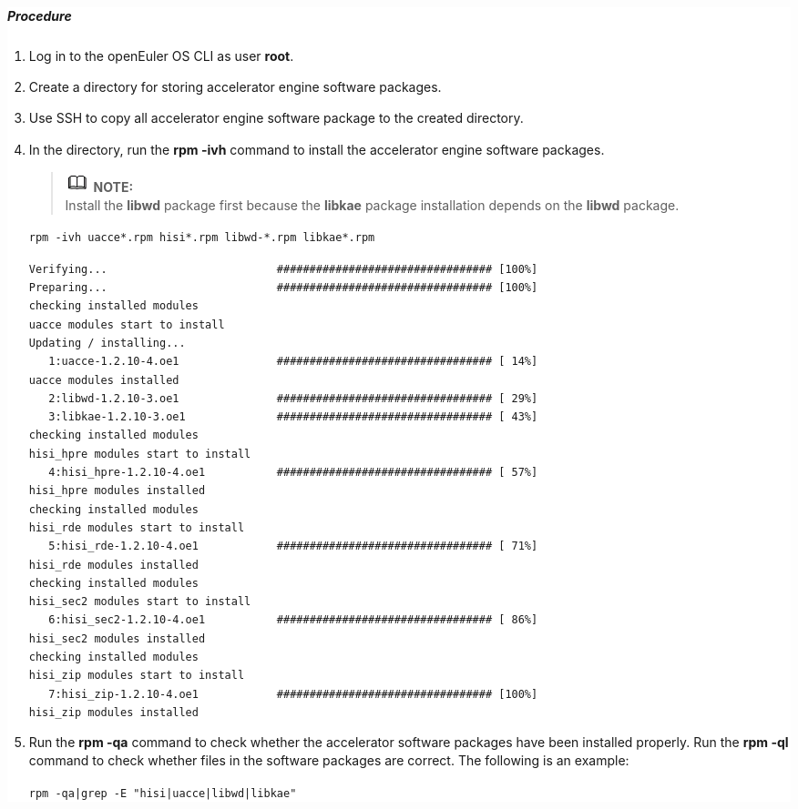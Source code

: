 
##### Procedure
1.  Log in to the openEuler OS CLI as user  **root**.
2.  Create a directory for storing accelerator engine software packages.
3.  Use SSH to copy all accelerator engine software package to the created directory.
4.  In the directory, run the  **rpm -ivh**  command to install the accelerator engine software packages.

    >![](./public_sys-resources/icon-note.gif) **NOTE:**   
    >Install the  **libwd**  package first because the  **libkae**  package installation depends on the  **libwd**  package.  

    ```
    rpm -ivh uacce*.rpm hisi*.rpm libwd-*.rpm libkae*.rpm
    ```

    ```
    Verifying...                          ################################# [100%]
    Preparing...                          ################################# [100%]
    checking installed modules
    uacce modules start to install
    Updating / installing...
       1:uacce-1.2.10-4.oe1               ################################# [ 14%]
    uacce modules installed
       2:libwd-1.2.10-3.oe1               ################################# [ 29%]
       3:libkae-1.2.10-3.oe1              ################################# [ 43%]
    checking installed modules
    hisi_hpre modules start to install
       4:hisi_hpre-1.2.10-4.oe1           ################################# [ 57%]
    hisi_hpre modules installed
    checking installed modules
    hisi_rde modules start to install
       5:hisi_rde-1.2.10-4.oe1            ################################# [ 71%]
    hisi_rde modules installed
    checking installed modules
    hisi_sec2 modules start to install
       6:hisi_sec2-1.2.10-4.oe1           ################################# [ 86%]
    hisi_sec2 modules installed
    checking installed modules
    hisi_zip modules start to install
       7:hisi_zip-1.2.10-4.oe1            ################################# [100%]
    hisi_zip modules installed
    ```

5.  Run the  **rpm -qa**  command to check whether the accelerator software packages have been installed properly. Run the  **rpm -ql**  command to check whether files in the software packages are correct. The following is an example:

    ```
    rpm -qa|grep -E "hisi|uacce|libwd|libkae"
    ```
